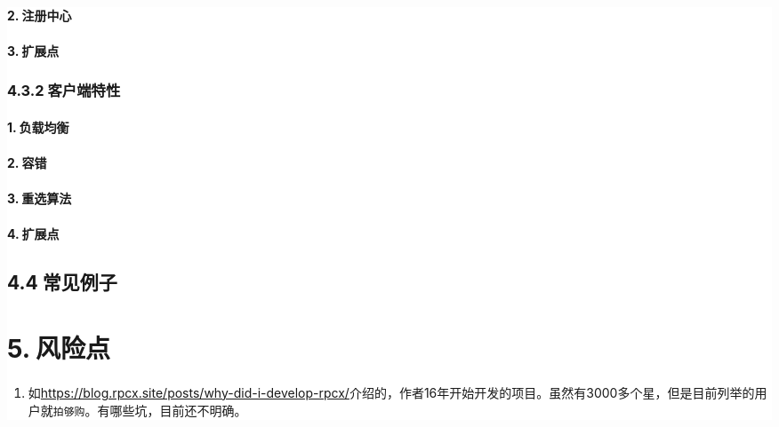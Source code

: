 #### 2. 注册中心

#### 3. 扩展点

### 4.3.2 客户端特性

#### 1. 负载均衡

#### 2. 容错

#### 3. 重选算法

#### 4. 扩展点

## 4.4 常见例子

# 5. 风险点

1. 如<https://blog.rpcx.site/posts/why-did-i-develop-rpcx/>介绍的，作者16年开始开发的项目。虽然有3000多个星，但是目前列举的用户就`拍够购`。有哪些坑，目前还不明确。